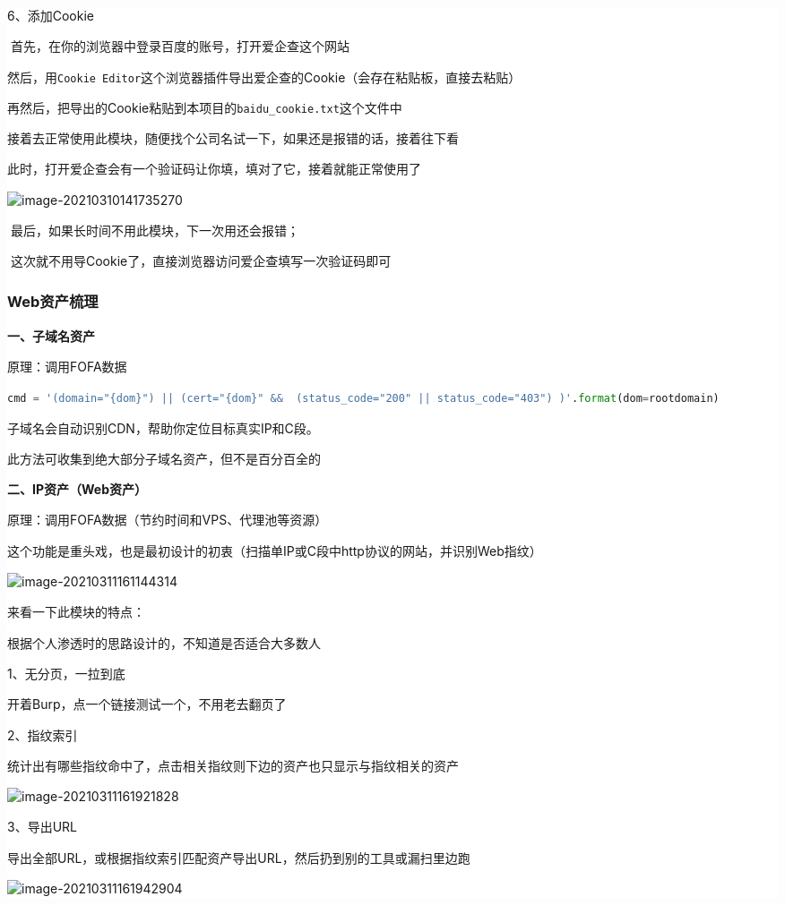 6、添加Cookie

​      首先，在你的浏览器中登录百度的账号，打开爱企查这个网站

​      然后，用`Cookie Editor`这个浏览器插件导出爱企查的Cookie（会存在粘贴板，直接去粘贴）

​      再然后，把导出的Cookie粘贴到本项目的`baidu_cookie.txt`这个文件中

​      接着去正常使用此模块，随便找个公司名试一下，如果还是报错的话，接着往下看

​      此时，打开爱企查会有一个验证码让你填，填对了它，接着就能正常使用了

![image-20210310141735270](https://gitee.com/wintrysec/images/raw/master//image-20210310141735270.png)



​    最后，如果长时间不用此模块，下一次用还会报错；

​    这次就不用导Cookie了，直接浏览器访问爱企查填写一次验证码即可

### Web资产梳理

**一、子域名资产**

原理：调用FOFA数据

```python
cmd = '(domain="{dom}") || (cert="{dom}" &&  (status_code="200" || status_code="403") )'.format(dom=rootdomain)
```

子域名会自动识别CDN，帮助你定位目标真实IP和C段。

此方法可收集到绝大部分子域名资产，但不是百分百全的

**二、IP资产（Web资产）**

原理：调用FOFA数据（节约时间和VPS、代理池等资源）

这个功能是重头戏，也是最初设计的初衷（扫描单IP或C段中http协议的网站，并识别Web指纹）

![image-20210311161144314](https://gitee.com/wintrysec/images/raw/master//image-20210311161144314.png)

来看一下此模块的特点：

根据个人渗透时的思路设计的，不知道是否适合大多数人

1、无分页，一拉到底

开着Burp，点一个链接测试一个，不用老去翻页了

2、指纹索引

统计出有哪些指纹命中了，点击相关指纹则下边的资产也只显示与指纹相关的资产

![image-20210311161921828](https://gitee.com/wintrysec/images/raw/master//image-20210311161921828.png)

3、导出URL

导出全部URL，或根据指纹索引匹配资产导出URL，然后扔到别的工具或漏扫里边跑

![image-20210311161942904](https://gitee.com/wintrysec/images/raw/master//image-20210311161942904.png)
